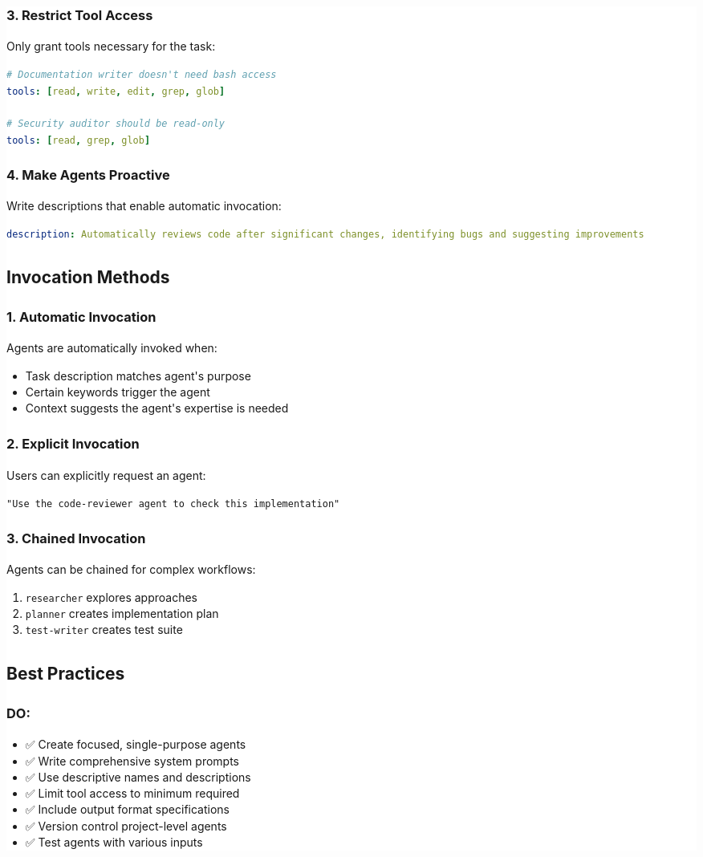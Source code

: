 ### 3. Restrict Tool Access

Only grant tools necessary for the task:

```yaml
# Documentation writer doesn't need bash access
tools: [read, write, edit, grep, glob]

# Security auditor should be read-only
tools: [read, grep, glob]
```

### 4. Make Agents Proactive

Write descriptions that enable automatic invocation:

```yaml
description: Automatically reviews code after significant changes, identifying bugs and suggesting improvements
```

## Invocation Methods

### 1. Automatic Invocation

Agents are automatically invoked when:
- Task description matches agent's purpose
- Certain keywords trigger the agent
- Context suggests the agent's expertise is needed

### 2. Explicit Invocation

Users can explicitly request an agent:
```
"Use the code-reviewer agent to check this implementation"
```

### 3. Chained Invocation

Agents can be chained for complex workflows:
1. `researcher` explores approaches
2. `planner` creates implementation plan
3. `test-writer` creates test suite

## Best Practices

### DO:
- ✅ Create focused, single-purpose agents
- ✅ Write comprehensive system prompts
- ✅ Use descriptive names and descriptions
- ✅ Limit tool access to minimum required
- ✅ Include output format specifications
- ✅ Version control project-level agents
- ✅ Test agents with various inputs
